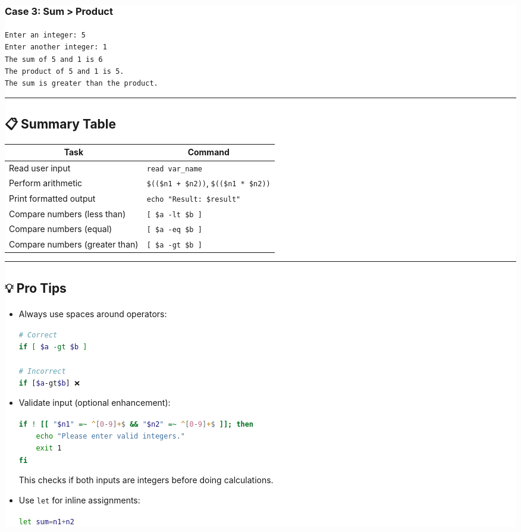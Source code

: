 ### Case 3: Sum > Product

```
Enter an integer: 5
Enter another integer: 1
The sum of 5 and 1 is 6
The product of 5 and 1 is 5.
The sum is greater than the product.
```

---

## 📋 Summary Table

| Task                           | Command                            |
| ------------------------------ | ---------------------------------- |
| Read user input                | `read var_name`                    |
| Perform arithmetic             | `$(($n1 + $n2))`, `$(($n1 * $n2))` |
| Print formatted output         | `echo "Result: $result"`           |
| Compare numbers (less than)    | `[ $a -lt $b ]`                    |
| Compare numbers (equal)        | `[ $a -eq $b ]`                    |
| Compare numbers (greater than) | `[ $a -gt $b ]`                    |

---

## 💡 Pro Tips

- Always use spaces around operators:

  ```bash
  # Correct
  if [ $a -gt $b ]

  # Incorrect
  if [$a-gt$b] ❌
  ```

- Validate input (optional enhancement):

  ```bash
  if ! [[ "$n1" =~ ^[0-9]+$ && "$n2" =~ ^[0-9]+$ ]]; then
      echo "Please enter valid integers."
      exit 1
  fi
  ```

  This checks if both inputs are integers before doing calculations.

- Use `let` for inline assignments:

  ```bash
  let sum=n1+n2
  ```
